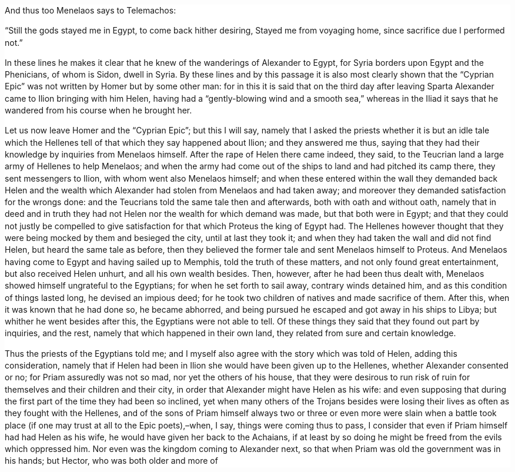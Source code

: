 And thus too Menelaos says to Telemachos:

“Still the gods stayed me in Egypt, to come back hither desiring, Stayed
me from voyaging home, since sacrifice due I performed not.”

In these lines he makes it clear that he knew of the wanderings of
Alexander to Egypt, for Syria borders upon Egypt and the Phenicians, of
whom is Sidon, dwell in Syria. By these lines and by this passage it is
also most clearly shown that the “Cyprian Epic” was not written by Homer
but by some other man: for in this it is said that on the third day
after leaving Sparta Alexander came to Ilion bringing with him Helen,
having had a “gently-blowing wind and a smooth sea,” whereas in the
Iliad it says that he wandered from his course when he brought her.

Let us now leave Homer and the “Cyprian Epic”; but this I will say,
namely that I asked the priests whether it is but an idle tale which the
Hellenes tell of that which they say happened about Ilion; and they
answered me thus, saying that they had their knowledge by inquiries from
Menelaos himself. After the rape of Helen there came indeed, they said,
to the Teucrian land a large army of Hellenes to help Menelaos; and when
the army had come out of the ships to land and had pitched its camp
there, they sent messengers to Ilion, with whom went also Menelaos
himself; and when these entered within the wall they demanded back Helen
and the wealth which Alexander had stolen from Menelaos and had taken
away; and moreover they demanded satisfaction for the wrongs done: and
the Teucrians told the same tale then and afterwards, both with oath and
without oath, namely that in deed and in truth they had not Helen nor
the wealth for which demand was made, but that both were in Egypt; and
that they could not justly be compelled to give satisfaction for that
which Proteus the king of Egypt had. The Hellenes however thought that
they were being mocked by them and besieged the city, until at last they
took it; and when they had taken the wall and did not find Helen, but
heard the same tale as before, then they believed the former tale and
sent Menelaos himself to Proteus. And Menelaos having come to Egypt and
having sailed up to Memphis, told the truth of these matters, and not
only found great entertainment, but also received Helen unhurt, and all
his own wealth besides. Then, however, after he had been thus dealt
with, Menelaos showed himself ungrateful to the Egyptians; for when he
set forth to sail away, contrary winds detained him, and as this
condition of things lasted long, he devised an impious deed; for he took
two children of natives and made sacrifice of them. After this, when it
was known that he had done so, he became abhorred, and being pursued he
escaped and got away in his ships to Libya; but whither he went besides
after this, the Egyptians were not able to tell. Of these things they
said that they found out part by inquiries, and the rest, namely that
which happened in their own land, they related from sure and certain
knowledge.

Thus the priests of the Egyptians told me; and I myself also agree with
the story which was told of Helen, adding this consideration, namely
that if Helen had been in Ilion she would have been given up to the
Hellenes, whether Alexander consented or no; for Priam assuredly was not
so mad, nor yet the others of his house, that they were desirous to run
risk of ruin for themselves and their children and their city, in order
that Alexander might have Helen as his wife: and even supposing that
during the first part of the time they had been so inclined, yet when
many others of the Trojans besides were losing their lives as often as
they fought with the Hellenes, and of the sons of Priam himself always
two or three or even more were slain when a battle took place (if one
may trust at all to the Epic poets),–when, I say, things were coming
thus to pass, I consider that even if Priam himself had had Helen as his
wife, he would have given her back to the Achaians, if at least by so
doing he might be freed from the evils which oppressed him. Nor even was
the kingdom coming to Alexander next, so that when Priam was old the
government was in his hands; but Hector, who was both older and more of